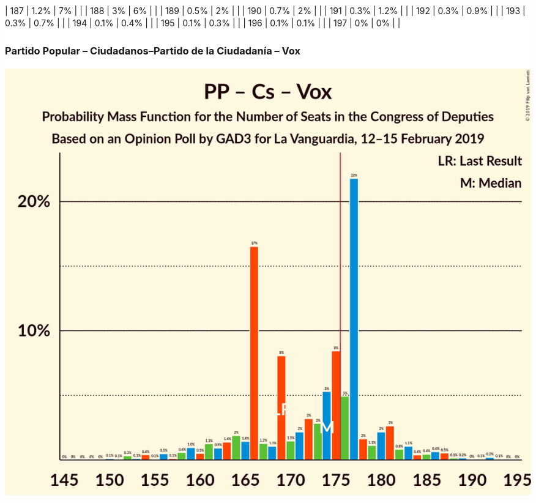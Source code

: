 | 187 | 1.2% | 7% |  |
| 188 | 3% | 6% |  |
| 189 | 0.5% | 2% |  |
| 190 | 0.7% | 2% |  |
| 191 | 0.3% | 1.2% |  |
| 192 | 0.3% | 0.9% |  |
| 193 | 0.3% | 0.7% |  |
| 194 | 0.1% | 0.4% |  |
| 195 | 0.1% | 0.3% |  |
| 196 | 0.1% | 0.1% |  |
| 197 | 0% | 0% |  |

### Partido Popular – Ciudadanos–Partido de la Ciudadanía – Vox

![Graph with seats probability mass function not yet produced](2019-02-15-GAD3-coalitions-seats-pmf-pp–cs–vox.png "Seats Probability Mass Function")
